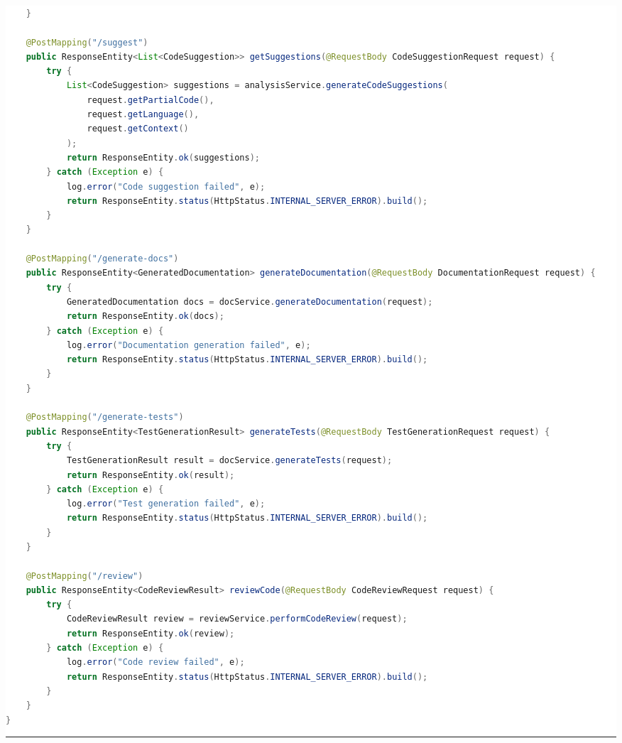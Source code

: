 ```java
    }
    
    @PostMapping("/suggest")
    public ResponseEntity<List<CodeSuggestion>> getSuggestions(@RequestBody CodeSuggestionRequest request) {
        try {
            List<CodeSuggestion> suggestions = analysisService.generateCodeSuggestions(
                request.getPartialCode(),
                request.getLanguage(),
                request.getContext()
            );
            return ResponseEntity.ok(suggestions);
        } catch (Exception e) {
            log.error("Code suggestion failed", e);
            return ResponseEntity.status(HttpStatus.INTERNAL_SERVER_ERROR).build();
        }
    }
    
    @PostMapping("/generate-docs")
    public ResponseEntity<GeneratedDocumentation> generateDocumentation(@RequestBody DocumentationRequest request) {
        try {
            GeneratedDocumentation docs = docService.generateDocumentation(request);
            return ResponseEntity.ok(docs);
        } catch (Exception e) {
            log.error("Documentation generation failed", e);
            return ResponseEntity.status(HttpStatus.INTERNAL_SERVER_ERROR).build();
        }
    }
    
    @PostMapping("/generate-tests")
    public ResponseEntity<TestGenerationResult> generateTests(@RequestBody TestGenerationRequest request) {
        try {
            TestGenerationResult result = docService.generateTests(request);
            return ResponseEntity.ok(result);
        } catch (Exception e) {
            log.error("Test generation failed", e);
            return ResponseEntity.status(HttpStatus.INTERNAL_SERVER_ERROR).build();
        }
    }
    
    @PostMapping("/review")
    public ResponseEntity<CodeReviewResult> reviewCode(@RequestBody CodeReviewRequest request) {
        try {
            CodeReviewResult review = reviewService.performCodeReview(request);
            return ResponseEntity.ok(review);
        } catch (Exception e) {
            log.error("Code review failed", e);
            return ResponseEntity.status(HttpStatus.INTERNAL_SERVER_ERROR).build();
        }
    }
}
```

---